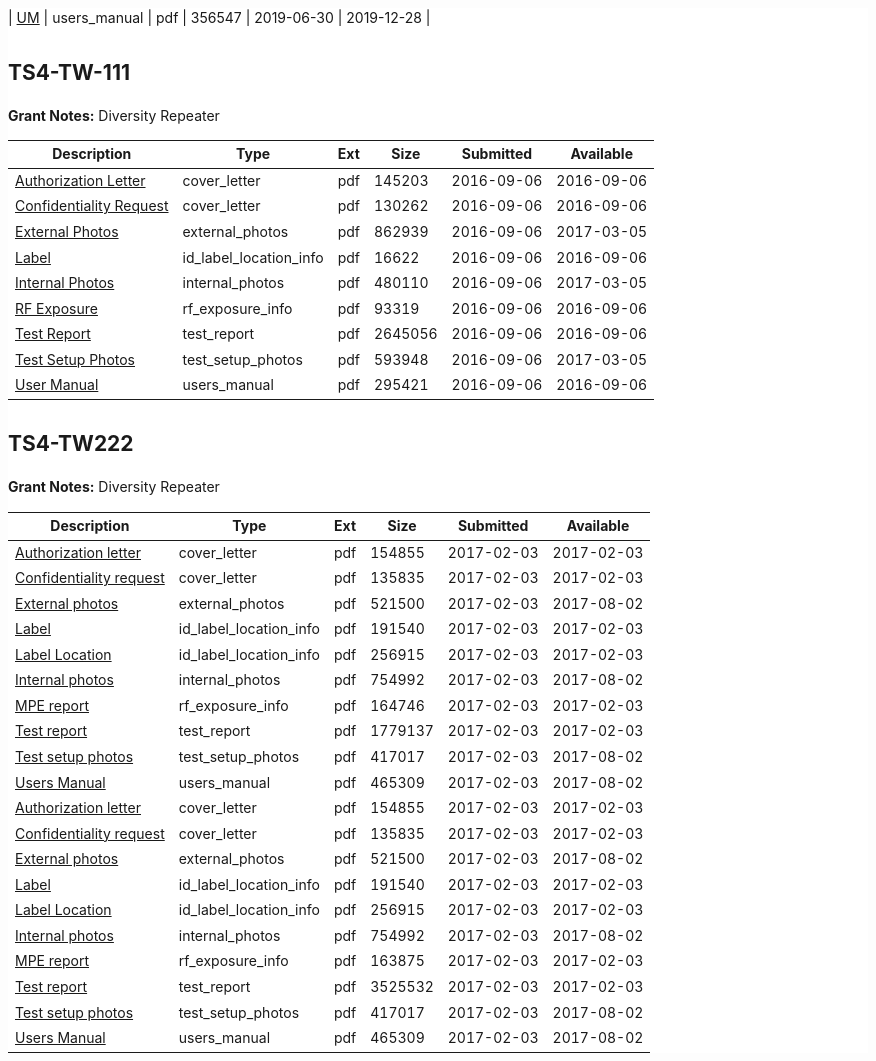 | [UM](TS4-TW223/956998048caa9206d3c1c896b65426d0/4339451.pdf) | users_manual | pdf | 356547 | 2019-06-30 | 2019-12-28 |
## TS4-TW-111
**Grant Notes:** Diversity Repeater

| Description | Type | Ext | Size | Submitted | Available |
| ----------- | ---- | --- | ---- | --------- | --------- |
| [Authorization Letter](TS4-TW-111/9f81596fe66840b481f96a3282eb79ee/3124933.pdf) | cover_letter | pdf | 145203 | 2016-09-06 | 2016-09-06 |
| [Confidentiality Request](TS4-TW-111/9f81596fe66840b481f96a3282eb79ee/3124934.pdf) | cover_letter | pdf | 130262 | 2016-09-06 | 2016-09-06 |
| [External Photos](TS4-TW-111/9f81596fe66840b481f96a3282eb79ee/3124935.pdf) | external_photos | pdf | 862939 | 2016-09-06 | 2017-03-05 |
| [Label](TS4-TW-111/9f81596fe66840b481f96a3282eb79ee/3124938.pdf) | id_label_location_info | pdf | 16622 | 2016-09-06 | 2016-09-06 |
| [Internal Photos](TS4-TW-111/9f81596fe66840b481f96a3282eb79ee/3124936.pdf) | internal_photos | pdf | 480110 | 2016-09-06 | 2017-03-05 |
| [RF Exposure](TS4-TW-111/9f81596fe66840b481f96a3282eb79ee/3124941.pdf) | rf_exposure_info | pdf | 93319 | 2016-09-06 | 2016-09-06 |
| [Test Report](TS4-TW-111/9f81596fe66840b481f96a3282eb79ee/3124940.pdf) | test_report | pdf | 2645056 | 2016-09-06 | 2016-09-06 |
| [Test Setup Photos](TS4-TW-111/9f81596fe66840b481f96a3282eb79ee/3124937.pdf) | test_setup_photos | pdf | 593948 | 2016-09-06 | 2017-03-05 |
| [User Manual](TS4-TW-111/9f81596fe66840b481f96a3282eb79ee/3124939.pdf) | users_manual | pdf | 295421 | 2016-09-06 | 2016-09-06 |
## TS4-TW222
**Grant Notes:** Diversity Repeater

| Description | Type | Ext | Size | Submitted | Available |
| ----------- | ---- | --- | ---- | --------- | --------- |
| [Authorization letter](TS4-TW222/cf02b660a207f2c7161652cdcc3eae2f/3276133.pdf) | cover_letter | pdf | 154855 | 2017-02-03 | 2017-02-03 |
| [Confidentiality request](TS4-TW222/cf02b660a207f2c7161652cdcc3eae2f/3276134.pdf) | cover_letter | pdf | 135835 | 2017-02-03 | 2017-02-03 |
| [External photos](TS4-TW222/cf02b660a207f2c7161652cdcc3eae2f/3276129.pdf) | external_photos | pdf | 521500 | 2017-02-03 | 2017-08-02 |
| [Label](TS4-TW222/cf02b660a207f2c7161652cdcc3eae2f/3276135.pdf) | id_label_location_info | pdf | 191540 | 2017-02-03 | 2017-02-03 |
| [Label Location](TS4-TW222/cf02b660a207f2c7161652cdcc3eae2f/3276153.pdf) | id_label_location_info | pdf | 256915 | 2017-02-03 | 2017-02-03 |
| [Internal photos](TS4-TW222/cf02b660a207f2c7161652cdcc3eae2f/3276130.pdf) | internal_photos | pdf | 754992 | 2017-02-03 | 2017-08-02 |
| [MPE report](TS4-TW222/cf02b660a207f2c7161652cdcc3eae2f/3276152.pdf) | rf_exposure_info | pdf | 164746 | 2017-02-03 | 2017-02-03 |
| [Test report](TS4-TW222/cf02b660a207f2c7161652cdcc3eae2f/3276151.pdf) | test_report | pdf | 1779137 | 2017-02-03 | 2017-02-03 |
| [Test setup photos](TS4-TW222/cf02b660a207f2c7161652cdcc3eae2f/3276131.pdf) | test_setup_photos | pdf | 417017 | 2017-02-03 | 2017-08-02 |
| [Users Manual](TS4-TW222/cf02b660a207f2c7161652cdcc3eae2f/3276132.pdf) | users_manual | pdf | 465309 | 2017-02-03 | 2017-08-02 |
| [Authorization letter](TS4-TW222/bc57dbb4fd077beaa7a998c35efcc1bc/3276133.pdf) | cover_letter | pdf | 154855 | 2017-02-03 | 2017-02-03 |
| [Confidentiality request](TS4-TW222/bc57dbb4fd077beaa7a998c35efcc1bc/3276134.pdf) | cover_letter | pdf | 135835 | 2017-02-03 | 2017-02-03 |
| [External photos](TS4-TW222/bc57dbb4fd077beaa7a998c35efcc1bc/3276129.pdf) | external_photos | pdf | 521500 | 2017-02-03 | 2017-08-02 |
| [Label](TS4-TW222/bc57dbb4fd077beaa7a998c35efcc1bc/3276135.pdf) | id_label_location_info | pdf | 191540 | 2017-02-03 | 2017-02-03 |
| [Label Location](TS4-TW222/bc57dbb4fd077beaa7a998c35efcc1bc/3276153.pdf) | id_label_location_info | pdf | 256915 | 2017-02-03 | 2017-02-03 |
| [Internal photos](TS4-TW222/bc57dbb4fd077beaa7a998c35efcc1bc/3276130.pdf) | internal_photos | pdf | 754992 | 2017-02-03 | 2017-08-02 |
| [MPE report](TS4-TW222/bc57dbb4fd077beaa7a998c35efcc1bc/3276137.pdf) | rf_exposure_info | pdf | 163875 | 2017-02-03 | 2017-02-03 |
| [Test report](TS4-TW222/bc57dbb4fd077beaa7a998c35efcc1bc/3276136.pdf) | test_report | pdf | 3525532 | 2017-02-03 | 2017-02-03 |
| [Test setup photos](TS4-TW222/bc57dbb4fd077beaa7a998c35efcc1bc/3276131.pdf) | test_setup_photos | pdf | 417017 | 2017-02-03 | 2017-08-02 |
| [Users Manual](TS4-TW222/bc57dbb4fd077beaa7a998c35efcc1bc/3276132.pdf) | users_manual | pdf | 465309 | 2017-02-03 | 2017-08-02 |